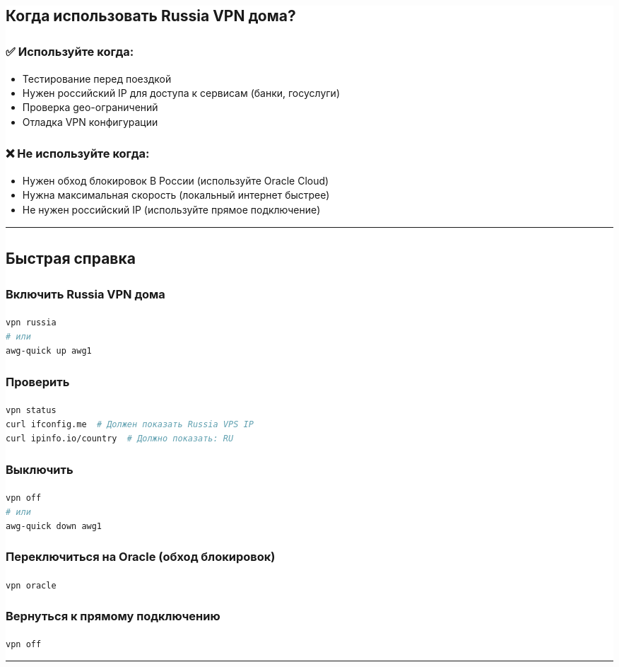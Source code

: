 
## Когда использовать Russia VPN дома?

### ✅ Используйте когда:
- Тестирование перед поездкой
- Нужен российский IP для доступа к сервисам (банки, госуслуги)
- Проверка geo-ограничений
- Отладка VPN конфигурации

### ❌ Не используйте когда:
- Нужен обход блокировок В России (используйте Oracle Cloud)
- Нужна максимальная скорость (локальный интернет быстрее)
- Не нужен российский IP (используйте прямое подключение)

---

## Быстрая справка

### Включить Russia VPN дома
```bash
vpn russia
# или
awg-quick up awg1
```

### Проверить
```bash
vpn status
curl ifconfig.me  # Должен показать Russia VPS IP
curl ipinfo.io/country  # Должно показать: RU
```

### Выключить
```bash
vpn off
# или
awg-quick down awg1
```

### Переключиться на Oracle (обход блокировок)
```bash
vpn oracle
```

### Вернуться к прямому подключению
```bash
vpn off
```

---
